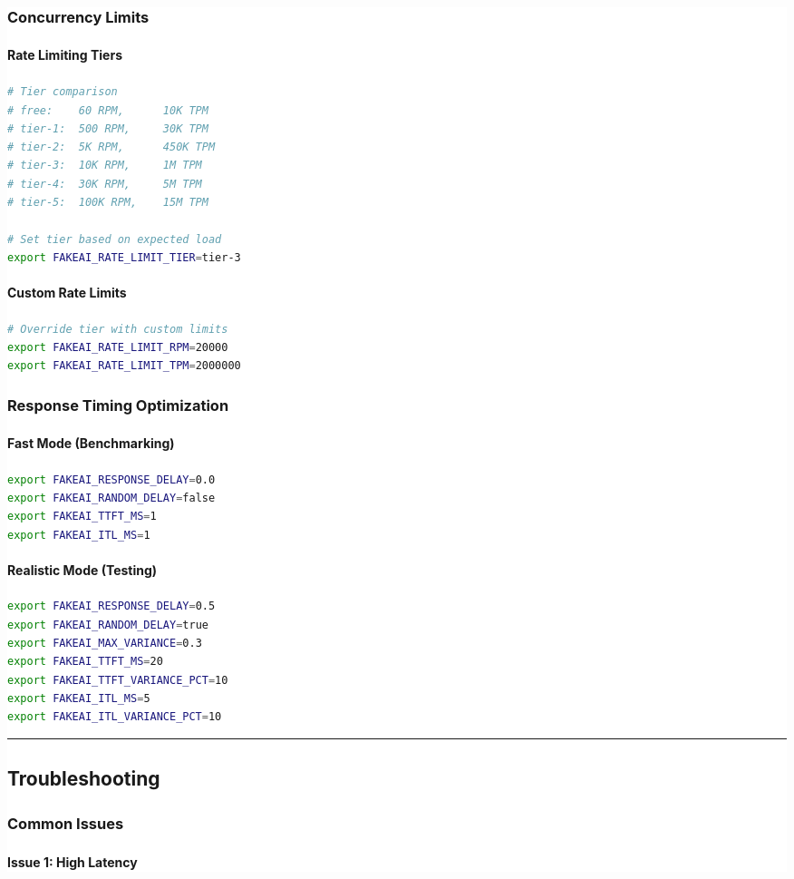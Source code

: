 ### Concurrency Limits

#### Rate Limiting Tiers
```bash
# Tier comparison
# free:    60 RPM,      10K TPM
# tier-1:  500 RPM,     30K TPM
# tier-2:  5K RPM,      450K TPM
# tier-3:  10K RPM,     1M TPM
# tier-4:  30K RPM,     5M TPM
# tier-5:  100K RPM,    15M TPM

# Set tier based on expected load
export FAKEAI_RATE_LIMIT_TIER=tier-3
```

#### Custom Rate Limits
```bash
# Override tier with custom limits
export FAKEAI_RATE_LIMIT_RPM=20000
export FAKEAI_RATE_LIMIT_TPM=2000000
```

### Response Timing Optimization

#### Fast Mode (Benchmarking)
```bash
export FAKEAI_RESPONSE_DELAY=0.0
export FAKEAI_RANDOM_DELAY=false
export FAKEAI_TTFT_MS=1
export FAKEAI_ITL_MS=1
```

#### Realistic Mode (Testing)
```bash
export FAKEAI_RESPONSE_DELAY=0.5
export FAKEAI_RANDOM_DELAY=true
export FAKEAI_MAX_VARIANCE=0.3
export FAKEAI_TTFT_MS=20
export FAKEAI_TTFT_VARIANCE_PCT=10
export FAKEAI_ITL_MS=5
export FAKEAI_ITL_VARIANCE_PCT=10
```

---

## Troubleshooting

### Common Issues

#### Issue 1: High Latency
